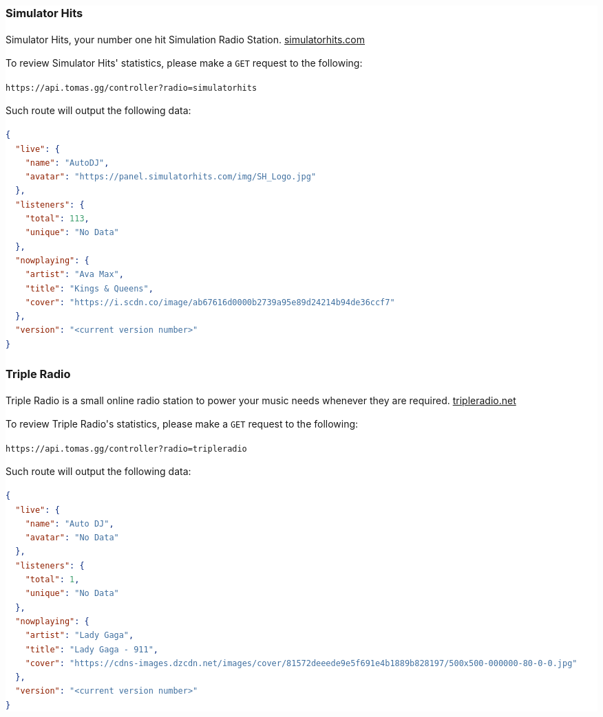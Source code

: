 ### Simulator Hits

Simulator Hits, your number one hit Simulation Radio Station. [simulatorhits.com](https://simulatorhits.com/?utm_source=tomas.gg)

To review Simulator Hits' statistics, please make a `GET` request to the following:
```
https://api.tomas.gg/controller?radio=simulatorhits
```

Such route will output the following data:
```json
{
  "live": {
    "name": "AutoDJ",
    "avatar": "https://panel.simulatorhits.com/img/SH_Logo.jpg"
  },
  "listeners": {
    "total": 113,
    "unique": "No Data"
  },
  "nowplaying": {
    "artist": "Ava Max",
    "title": "Kings & Queens",
    "cover": "https://i.scdn.co/image/ab67616d0000b2739a95e89d24214b94de36ccf7"
  },
  "version": "<current version number>"
}
```

### Triple Radio

Triple Radio is a small online radio station to power your music needs whenever they are required. [tripleradio.net](https://tripleradio.net/?utm_source=tomas.gg)

To review Triple Radio's statistics, please make a `GET` request to the following:
```
https://api.tomas.gg/controller?radio=tripleradio
```

Such route will output the following data:
```json
{
  "live": {
    "name": "Auto DJ",
    "avatar": "No Data"
  },
  "listeners": {
    "total": 1,
    "unique": "No Data"
  },
  "nowplaying": {
    "artist": "Lady Gaga",
    "title": "Lady Gaga - 911",
    "cover": "https://cdns-images.dzcdn.net/images/cover/81572deeede9e5f691e4b1889b828197/500x500-000000-80-0-0.jpg"
  },
  "version": "<current version number>"
}
```
